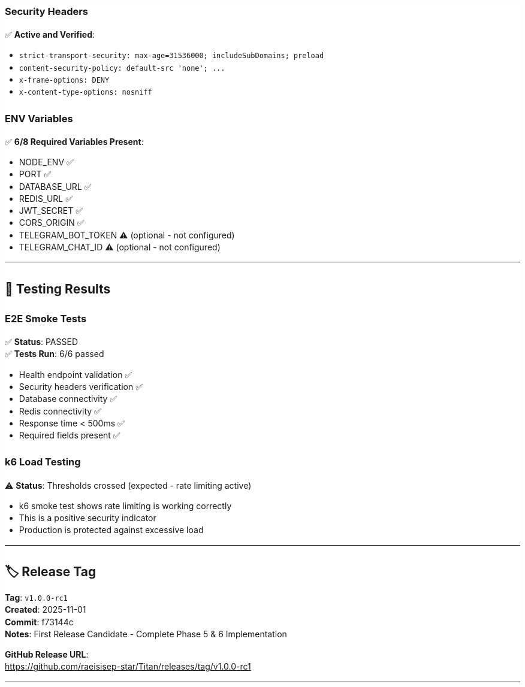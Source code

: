 ```json
```

### Security Headers
✅ **Active and Verified**:
- `strict-transport-security: max-age=31536000; includeSubDomains; preload`
- `content-security-policy: default-src 'none'; ...`
- `x-frame-options: DENY`
- `x-content-type-options: nosniff`

### ENV Variables
✅ **6/8 Required Variables Present**:
- NODE_ENV ✅
- PORT ✅
- DATABASE_URL ✅
- REDIS_URL ✅
- JWT_SECRET ✅
- CORS_ORIGIN ✅
- TELEGRAM_BOT_TOKEN ⚠️ (optional - not configured)
- TELEGRAM_CHAT_ID ⚠️ (optional - not configured)

---

## 🧪 Testing Results

### E2E Smoke Tests
✅ **Status**: PASSED  
✅ **Tests Run**: 6/6 passed
- Health endpoint validation ✅
- Security headers verification ✅
- Database connectivity ✅
- Redis connectivity ✅
- Response time < 500ms ✅
- Required fields present ✅

### k6 Load Testing
⚠️ **Status**: Thresholds crossed (expected - rate limiting active)  
- k6 smoke test shows rate limiting is working correctly
- This is a positive security indicator
- Production is protected against excessive load

---

## 🏷️ Release Tag

**Tag**: `v1.0.0-rc1`  
**Created**: 2025-11-01  
**Commit**: f73144c  
**Notes**: First Release Candidate - Complete Phase 5 & 6 Implementation

**GitHub Release URL**:  
https://github.com/raeisisep-star/Titan/releases/tag/v1.0.0-rc1

---